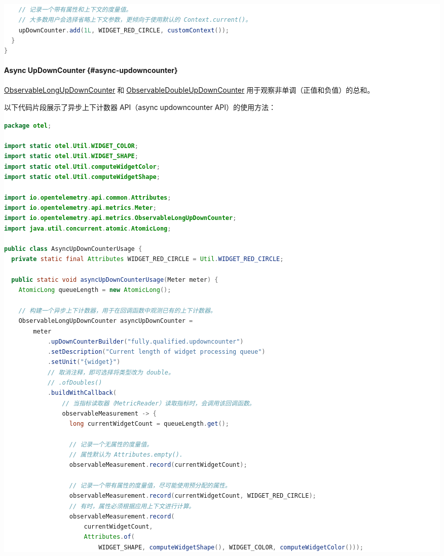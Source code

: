 ```java
    // 记录一个带有属性和上下文的度量值。
    // 大多数用户会选择省略上下文参数，更倾向于使用默认的 Context.current()。
    upDownCounter.add(1L, WIDGET_RED_CIRCLE, customContext());
  }
}
```



#### Async UpDownCounter {#async-updowncounter}

[ObservableLongUpDownCounter](https://www.javadoc.io/doc/io.opentelemetry/opentelemetry-api/latest/io/opentelemetry/api/metrics/ObservableLongUpDownCounter.html)
和
[ObservableDoubleUpDownCounter](https://www.javadoc.io/doc/io.opentelemetry/opentelemetry-api/latest/io/opentelemetry/api/metrics/ObservableDoubleUpDownCounter.html)
用于观察非单调（正值和负值）的总和。

以下代码片段展示了异步上下计数器 API（async updowncounter API）的使用方法：



<?code-excerpt "src/main/java/otel/AsyncUpDownCounterUsage.java"?>

```java
package otel;

import static otel.Util.WIDGET_COLOR;
import static otel.Util.WIDGET_SHAPE;
import static otel.Util.computeWidgetColor;
import static otel.Util.computeWidgetShape;

import io.opentelemetry.api.common.Attributes;
import io.opentelemetry.api.metrics.Meter;
import io.opentelemetry.api.metrics.ObservableLongUpDownCounter;
import java.util.concurrent.atomic.AtomicLong;

public class AsyncUpDownCounterUsage {
  private static final Attributes WIDGET_RED_CIRCLE = Util.WIDGET_RED_CIRCLE;

  public static void asyncUpDownCounterUsage(Meter meter) {
    AtomicLong queueLength = new AtomicLong();

    // 构建一个异步上下计数器，用于在回调函数中观测已有的上下计数器。
    ObservableLongUpDownCounter asyncUpDownCounter =
        meter
            .upDownCounterBuilder("fully.qualified.updowncounter")
            .setDescription("Current length of widget processing queue")
            .setUnit("{widget}")
            // 取消注释，即可选择将类型改为 double。
            // .ofDoubles()
            .buildWithCallback(
                // 当指标读取器（MetricReader）读取指标时，会调用该回调函数。
                observableMeasurement -> {
                  long currentWidgetCount = queueLength.get();

                  // 记录一个无属性的度量值。
                  // 属性默认为 Attributes.empty().
                  observableMeasurement.record(currentWidgetCount);

                  // 记录一个带有属性的度量值，尽可能使用预分配的属性。
                  observableMeasurement.record(currentWidgetCount, WIDGET_RED_CIRCLE);
                  // 有时，属性必须根据应用上下文进行计算。
                  observableMeasurement.record(
                      currentWidgetCount,
                      Attributes.of(
                          WIDGET_SHAPE, computeWidgetShape(), WIDGET_COLOR, computeWidgetColor()));
```